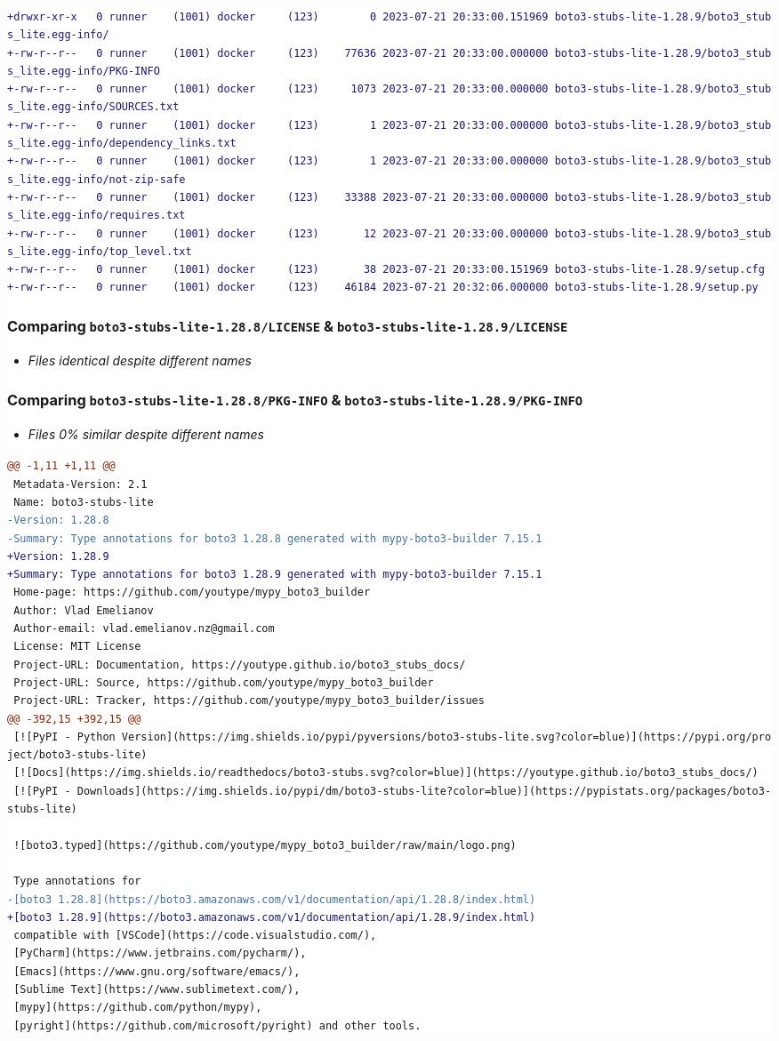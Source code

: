 ```diff
+drwxr-xr-x   0 runner    (1001) docker     (123)        0 2023-07-21 20:33:00.151969 boto3-stubs-lite-1.28.9/boto3_stubs_lite.egg-info/
+-rw-r--r--   0 runner    (1001) docker     (123)    77636 2023-07-21 20:33:00.000000 boto3-stubs-lite-1.28.9/boto3_stubs_lite.egg-info/PKG-INFO
+-rw-r--r--   0 runner    (1001) docker     (123)     1073 2023-07-21 20:33:00.000000 boto3-stubs-lite-1.28.9/boto3_stubs_lite.egg-info/SOURCES.txt
+-rw-r--r--   0 runner    (1001) docker     (123)        1 2023-07-21 20:33:00.000000 boto3-stubs-lite-1.28.9/boto3_stubs_lite.egg-info/dependency_links.txt
+-rw-r--r--   0 runner    (1001) docker     (123)        1 2023-07-21 20:33:00.000000 boto3-stubs-lite-1.28.9/boto3_stubs_lite.egg-info/not-zip-safe
+-rw-r--r--   0 runner    (1001) docker     (123)    33388 2023-07-21 20:33:00.000000 boto3-stubs-lite-1.28.9/boto3_stubs_lite.egg-info/requires.txt
+-rw-r--r--   0 runner    (1001) docker     (123)       12 2023-07-21 20:33:00.000000 boto3-stubs-lite-1.28.9/boto3_stubs_lite.egg-info/top_level.txt
+-rw-r--r--   0 runner    (1001) docker     (123)       38 2023-07-21 20:33:00.151969 boto3-stubs-lite-1.28.9/setup.cfg
+-rw-r--r--   0 runner    (1001) docker     (123)    46184 2023-07-21 20:32:06.000000 boto3-stubs-lite-1.28.9/setup.py
```

### Comparing `boto3-stubs-lite-1.28.8/LICENSE` & `boto3-stubs-lite-1.28.9/LICENSE`

 * *Files identical despite different names*

### Comparing `boto3-stubs-lite-1.28.8/PKG-INFO` & `boto3-stubs-lite-1.28.9/PKG-INFO`

 * *Files 0% similar despite different names*

```diff
@@ -1,11 +1,11 @@
 Metadata-Version: 2.1
 Name: boto3-stubs-lite
-Version: 1.28.8
-Summary: Type annotations for boto3 1.28.8 generated with mypy-boto3-builder 7.15.1
+Version: 1.28.9
+Summary: Type annotations for boto3 1.28.9 generated with mypy-boto3-builder 7.15.1
 Home-page: https://github.com/youtype/mypy_boto3_builder
 Author: Vlad Emelianov
 Author-email: vlad.emelianov.nz@gmail.com
 License: MIT License
 Project-URL: Documentation, https://youtype.github.io/boto3_stubs_docs/
 Project-URL: Source, https://github.com/youtype/mypy_boto3_builder
 Project-URL: Tracker, https://github.com/youtype/mypy_boto3_builder/issues
@@ -392,15 +392,15 @@
 [![PyPI - Python Version](https://img.shields.io/pypi/pyversions/boto3-stubs-lite.svg?color=blue)](https://pypi.org/project/boto3-stubs-lite)
 [![Docs](https://img.shields.io/readthedocs/boto3-stubs.svg?color=blue)](https://youtype.github.io/boto3_stubs_docs/)
 [![PyPI - Downloads](https://img.shields.io/pypi/dm/boto3-stubs-lite?color=blue)](https://pypistats.org/packages/boto3-stubs-lite)
 
 ![boto3.typed](https://github.com/youtype/mypy_boto3_builder/raw/main/logo.png)
 
 Type annotations for
-[boto3 1.28.8](https://boto3.amazonaws.com/v1/documentation/api/1.28.8/index.html)
+[boto3 1.28.9](https://boto3.amazonaws.com/v1/documentation/api/1.28.9/index.html)
 compatible with [VSCode](https://code.visualstudio.com/),
 [PyCharm](https://www.jetbrains.com/pycharm/),
 [Emacs](https://www.gnu.org/software/emacs/),
 [Sublime Text](https://www.sublimetext.com/),
 [mypy](https://github.com/python/mypy),
 [pyright](https://github.com/microsoft/pyright) and other tools.
```